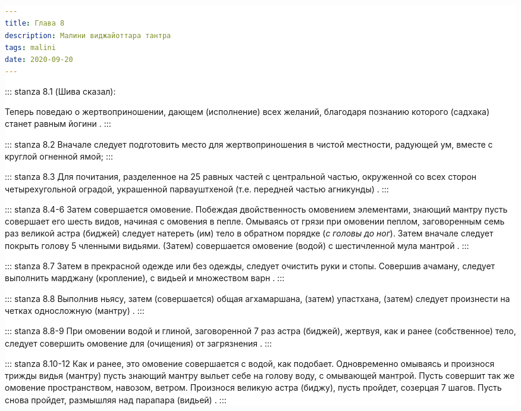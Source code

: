 ```yaml
---
title: Глава 8
description: Малини виджайоттара тантра
tags: malini
date: 2020-09-20
---
```


::: stanza 8.1
(Шива сказал):

Теперь поведаю о жертвоприношении, дающем (исполнение) всех желаний, благодаря познанию которого (садхака) станет равным йогини .
:::

::: stanza 8.2
Вначале следует подготовить место для жертвоприношения в чистой местности, радующей ум, вместе с круглой огненной ямой;
:::

::: stanza 8.3
Для почитания, разделенное на 25 равных частей с центральной частью, окруженной со всех сторон четырехугольной оградой, украшенной парвауштхеной (т.е. передней частью агникунды) .
:::

::: stanza 8.4-6
Затем совершается омовение. Побеждая двойственность омовением элементами, знающий мантру пусть совершает его шесть видов, начиная с омовения в пепле. Омываясь от грязи при омовении пеплом, заговоренным семь раз великой астра (биджей) следует натереть (им) тело в обратном порядке (_с головы до ног_). Затем вначале следует покрыть голову 5 членными видьями. (Затем) совершается омовение (водой) с шестичленной мула мантрой .
:::

::: stanza 8.7
Затем в прекрасной одежде или без одежды, следует очистить руки и стопы. Совершив ачаману, следует выполнить марджану (кропление), с видьей и множеством варн .
:::

::: stanza 8.8
Выполнив ньясу, затем (совершается) общая агхамаршана, (затем) упастхана, (затем) следует произнести на четках односложную (мантру) .
:::

::: stanza 8.8-9
При омовении водой и глиной, заговоренной 7 раз астра (биджей), жертвуя, как и ранее (собственное) тело, следует совершить омовение для (очищения) от загрязнения .
:::

::: stanza 8.10-12
Как и ранее, это омовение совершается с водой, как подобает. Одновременно омываясь и произнося трижды видья (мантру) пусть знающий мантру выльет себе на голову воду, с омывающей мантрой. Пусть совершит так же омовение пространством, навозом, ветром. Произнося великую астра (биджу), пусть пройдет, созерцая 7 шагов. Пусть снова пройдет, размышляя над парапара (видьей) .
:::
